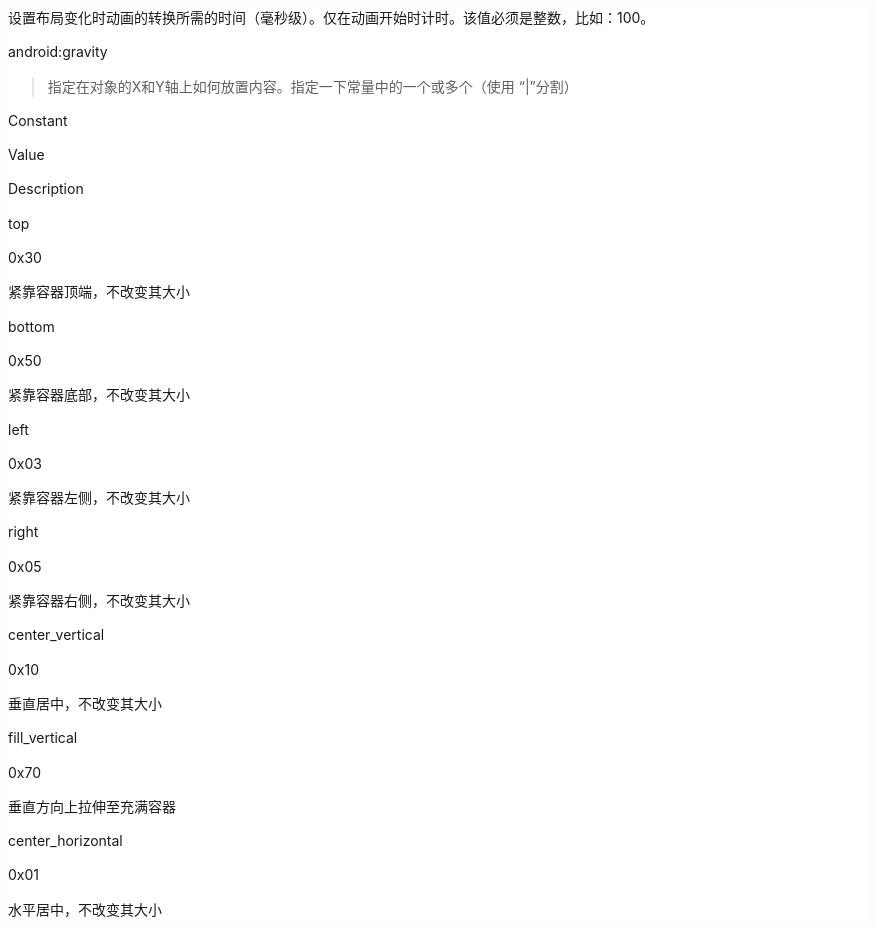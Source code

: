 设置布局变化时动画的转换所需的时间（毫秒级）。仅在动画开始时计时。该值必须是整数，比如：100。

android:gravity


> 指定在对象的X和Y轴上如何放置内容。指定一下常量中的一个或多个（使用 “|”分割）

Constant


Value


Description

top


0x30


紧靠容器顶端，不改变其大小

bottom


0x50


紧靠容器底部，不改变其大小

left


0x03


紧靠容器左侧，不改变其大小

right


0x05


紧靠容器右侧，不改变其大小

center\_vertical


0x10


垂直居中，不改变其大小

fill\_vertical


0x70


垂直方向上拉伸至充满容器

center\_horizontal


0x01


水平居中，不改变其大小
